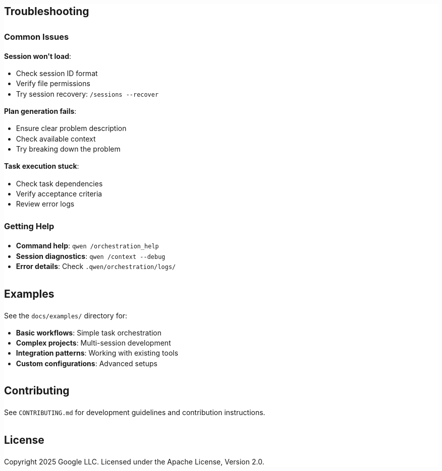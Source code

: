 ## Troubleshooting

### Common Issues

**Session won't load**:
- Check session ID format
- Verify file permissions
- Try session recovery: `/sessions --recover`

**Plan generation fails**:
- Ensure clear problem description
- Check available context
- Try breaking down the problem

**Task execution stuck**:
- Check task dependencies
- Verify acceptance criteria
- Review error logs

### Getting Help

- **Command help**: `qwen /orchestration_help`
- **Session diagnostics**: `qwen /context --debug`
- **Error details**: Check `.qwen/orchestration/logs/`

## Examples

See the `docs/examples/` directory for:
- **Basic workflows**: Simple task orchestration
- **Complex projects**: Multi-session development
- **Integration patterns**: Working with existing tools
- **Custom configurations**: Advanced setups

## Contributing

See `CONTRIBUTING.md` for development guidelines and contribution instructions.

## License

Copyright 2025 Google LLC. Licensed under the Apache License, Version 2.0.
